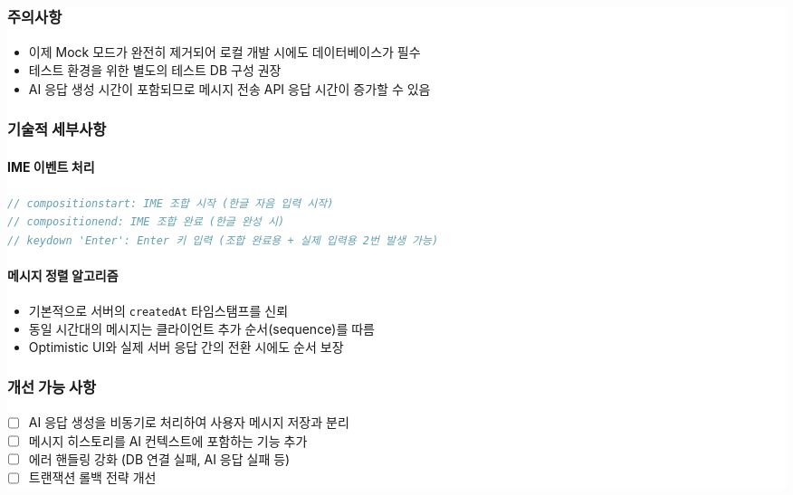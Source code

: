 ### 주의사항
- 이제 Mock 모드가 완전히 제거되어 로컬 개발 시에도 데이터베이스가 필수
- 테스트 환경을 위한 별도의 테스트 DB 구성 권장
- AI 응답 생성 시간이 포함되므로 메시지 전송 API 응답 시간이 증가할 수 있음

### 기술적 세부사항

#### IME 이벤트 처리
```typescript
// compositionstart: IME 조합 시작 (한글 자음 입력 시작)
// compositionend: IME 조합 완료 (한글 완성 시)
// keydown 'Enter': Enter 키 입력 (조합 완료용 + 실제 입력용 2번 발생 가능)
```

#### 메시지 정렬 알고리즘
- 기본적으로 서버의 `createdAt` 타임스탬프를 신뢰
- 동일 시간대의 메시지는 클라이언트 추가 순서(sequence)를 따름
- Optimistic UI와 실제 서버 응답 간의 전환 시에도 순서 보장

### 개선 가능 사항
- [ ] AI 응답 생성을 비동기로 처리하여 사용자 메시지 저장과 분리
- [ ] 메시지 히스토리를 AI 컨텍스트에 포함하는 기능 추가
- [ ] 에러 핸들링 강화 (DB 연결 실패, AI 응답 실패 등)
- [ ] 트랜잭션 롤백 전략 개선

